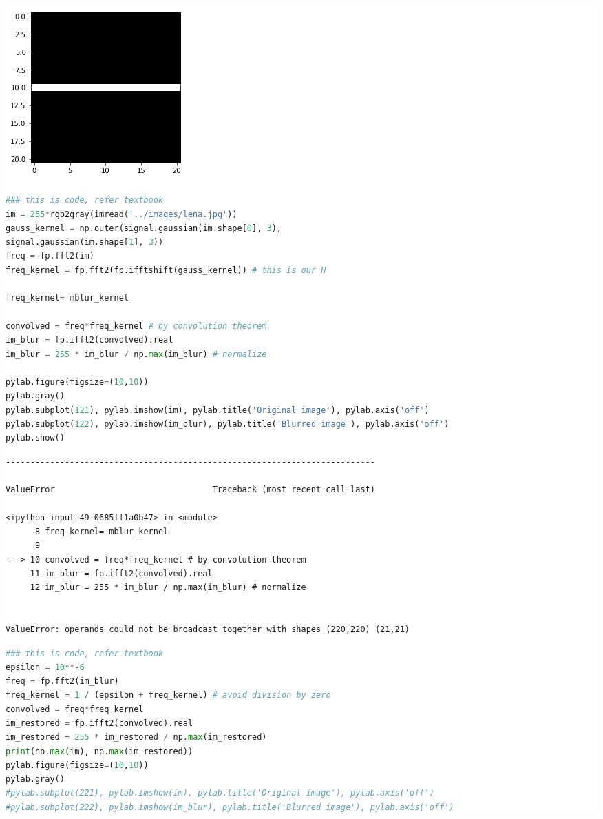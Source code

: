 ![png](img/Chapter3/output_74_1.png)



```python
### this is code, refer textbook
im = 255*rgb2gray(imread('../images/lena.jpg'))
gauss_kernel = np.outer(signal.gaussian(im.shape[0], 3),
signal.gaussian(im.shape[1], 3))
freq = fp.fft2(im)
freq_kernel = fp.fft2(fp.ifftshift(gauss_kernel)) # this is our H

freq_kernel= mblur_kernel

convolved = freq*freq_kernel # by convolution theorem
im_blur = fp.ifft2(convolved).real
im_blur = 255 * im_blur / np.max(im_blur) # normalize

pylab.figure(figsize=(10,10))
pylab.gray()
pylab.subplot(121), pylab.imshow(im), pylab.title('Original image'), pylab.axis('off')
pylab.subplot(122), pylab.imshow(im_blur), pylab.title('Blurred image'), pylab.axis('off')
pylab.show()
```


    ---------------------------------------------------------------------------
    
    ValueError                                Traceback (most recent call last)
    
    <ipython-input-49-0685ff1a0b47> in <module>
          8 freq_kernel= mblur_kernel
          9 
    ---> 10 convolved = freq*freq_kernel # by convolution theorem
         11 im_blur = fp.ifft2(convolved).real
         12 im_blur = 255 * im_blur / np.max(im_blur) # normalize


    ValueError: operands could not be broadcast together with shapes (220,220) (21,21) 



```python
### this is code, refer textbook
epsilon = 10**-6
freq = fp.fft2(im_blur)
freq_kernel = 1 / (epsilon + freq_kernel) # avoid division by zero
convolved = freq*freq_kernel
im_restored = fp.ifft2(convolved).real
im_restored = 255 * im_restored / np.max(im_restored)
print(np.max(im), np.max(im_restored))
pylab.figure(figsize=(10,10))
pylab.gray()
#pylab.subplot(221), pylab.imshow(im), pylab.title('Original image'), pylab.axis('off')
#pylab.subplot(222), pylab.imshow(im_blur), pylab.title('Blurred image'), pylab.axis('off')
```